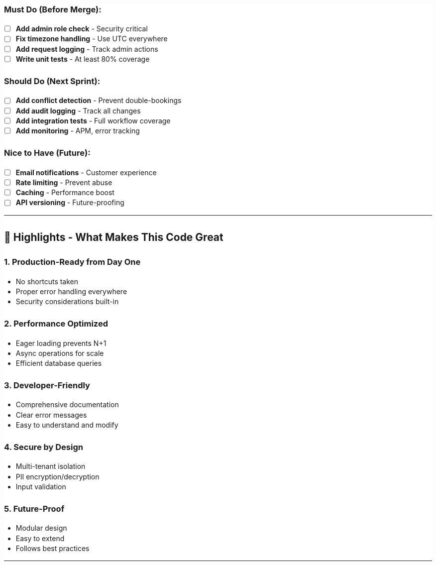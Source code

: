 ### Must Do (Before Merge):
- [ ] **Add admin role check** - Security critical
- [ ] **Fix timezone handling** - Use UTC everywhere
- [ ] **Add request logging** - Track admin actions
- [ ] **Write unit tests** - At least 80% coverage

### Should Do (Next Sprint):
- [ ] **Add conflict detection** - Prevent double-bookings
- [ ] **Add audit logging** - Track all changes
- [ ] **Add integration tests** - Full workflow coverage
- [ ] **Add monitoring** - APM, error tracking

### Nice to Have (Future):
- [ ] **Email notifications** - Customer experience
- [ ] **Rate limiting** - Prevent abuse
- [ ] **Caching** - Performance boost
- [ ] **API versioning** - Future-proofing

---

## 🌟 Highlights - What Makes This Code Great

### 1. Production-Ready from Day One
- No shortcuts taken
- Proper error handling everywhere
- Security considerations built-in

### 2. Performance Optimized
- Eager loading prevents N+1
- Async operations for scale
- Efficient database queries

### 3. Developer-Friendly
- Comprehensive documentation
- Clear error messages
- Easy to understand and modify

### 4. Secure by Design
- Multi-tenant isolation
- PII encryption/decryption
- Input validation

### 5. Future-Proof
- Modular design
- Easy to extend
- Follows best practices

---
